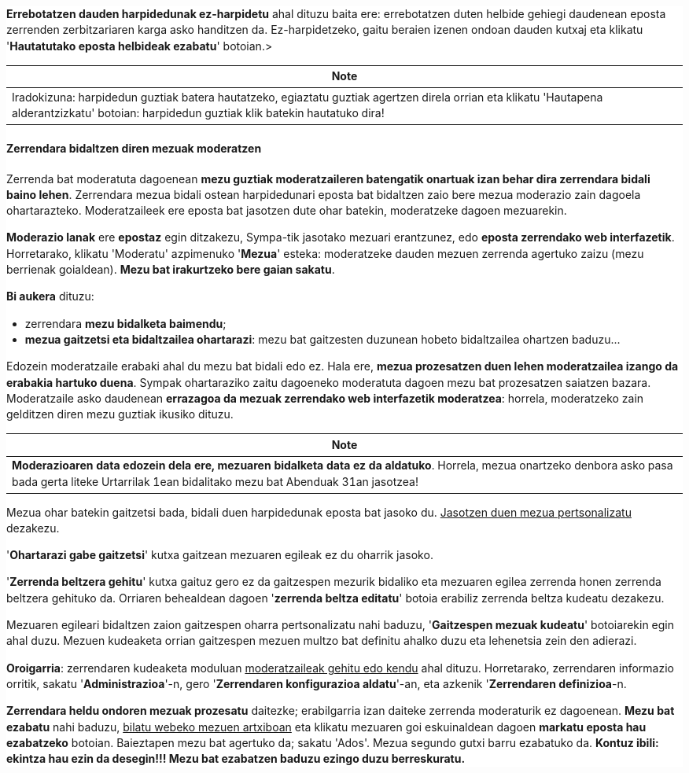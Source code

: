 **Errebotatzen dauden harpidedunak ez-harpidetu** ahal dituzu baita ere: errebotatzen duten helbide gehiegi daudenean eposta zerrenden zerbitzariaren karga asko handitzen da. Ez-harpidetzeko, gaitu beraien izenen ondoan dauden kutxaj eta klikatu '**Hautatutako eposta helbideak ezabatu**' botoian.&gt;

| Note |
|------|
| Iradokizuna: harpidedun guztiak batera hautatzeko, egiaztatu guztiak agertzen direla orrian eta klikatu 'Hautapena alderantzizkatu' botoian: harpidedun guztiak klik batekin hautatuko dira! |

#### <span id="moderate"></span>Zerrendara bidaltzen diren mezuak moderatzen

Zerrenda bat moderatuta dagoenean **mezu guztiak moderatzaileren batengatik onartuak izan behar dira zerrendara bidali baino lehen**. Zerrendara mezua bidali ostean harpidedunari eposta bat bidaltzen zaio bere mezua moderazio zain dagoela ohartarazteko. Moderatzaileek ere eposta bat jasotzen dute ohar batekin, moderatzeke dagoen mezuarekin.

**Moderazio lanak** ere **epostaz** egin ditzakezu, Sympa-tik jasotako mezuari erantzunez, edo **eposta zerrendako web interfazetik**. Horretarako, klikatu 'Moderatu' azpimenuko '**Mezua**' esteka: moderatzeke dauden mezuen zerrenda agertuko zaizu (mezu berrienak goialdean). **Mezu bat irakurtzeko bere gaian sakatu**.

**Bi aukera** dituzu:

-   zerrendara **mezu bidalketa baimendu**;
-   **mezua gaitzetsi eta bidaltzailea ohartarazi**: mezu bat gaitzesten duzunean hobeto bidaltzailea ohartzen baduzu...

Edozein moderatzaile erabaki ahal du mezu bat bidali edo ez. Hala ere, **mezua prozesatzen duen lehen moderatzailea izango da erabakia hartuko duena**. Sympak ohartaraziko zaitu dagoeneko moderatuta dagoen mezu bat prozesatzen saiatzen bazara. Moderatzaile asko daudenean **errazagoa da mezuak zerrendako web interfazetik moderatzea**: horrela, moderatzeko zain gelditzen diren mezu guztiak ikusiko dituzu.

| Note |
|------|
| **Moderazioaren data edozein dela ere, mezuaren bidalketa data ez da aldatuko**. Horrela, mezua onartzeko denbora asko pasa bada gerta liteke Urtarrilak 1ean bidalitako mezu bat Abenduak 31an jasotzea! |

Mezua ohar batekin gaitzetsi bada, bidali duen harpidedunak eposta bat jasoko du. [Jasotzen duen mezua pertsonalizatu](#customize) dezakezu.

'**Ohartarazi gabe gaitzetsi**' kutxa gaitzean mezuaren egileak ez du oharrik jasoko.

'**Zerrenda beltzera gehitu**' kutxa gaituz gero ez da gaitzespen mezurik bidaliko eta mezuaren egilea zerrenda honen zerrenda beltzera gehituko da. Orriaren behealdean dagoen '**zerrenda beltza editatu**' botoia erabiliz zerrenda beltza kudeatu dezakezu.

Mezuaren egileari bidaltzen zaion gaitzespen oharra pertsonalizatu nahi baduzu, '**Gaitzespen mezuak kudeatu**' botoiarekin egin ahal duzu. Mezuen kudeaketa orrian gaitzespen mezuen multzo bat definitu ahalko duzu eta lehenetsia zein den adierazi.

**Oroigarria**: zerrendaren kudeaketa moduluan [moderatzaileak gehitu edo kendu](listconfig.md#description) ahal dituzu. Horretarako, zerrendaren informazio orritik, sakatu '**Administrazioa**'-n, gero '**Zerrendaren konfigurazioa aldatu**'-an, eta azkenik '**Zerrendaren definizioa**-n.

**Zerrendara heldu ondoren mezuak prozesatu** daitezke; erabilgarria izan daiteke zerrenda moderaturik ez dagoenean. **Mezu bat ezabatu** nahi baduzu, [bilatu webeko mezuen artxiboan](arc.md#arcsearch) eta klikatu mezuaren goi eskuinaldean dagoen **markatu eposta hau ezabatzeko** botoian. Baieztapen mezu bat agertuko da; sakatu 'Ados'. Mezua segundo gutxi barru ezabatuko da. **Kontuz ibili: ekintza hau ezin da desegin!!! Mezu bat ezabatzen baduzu ezingo duzu berreskuratu.**

